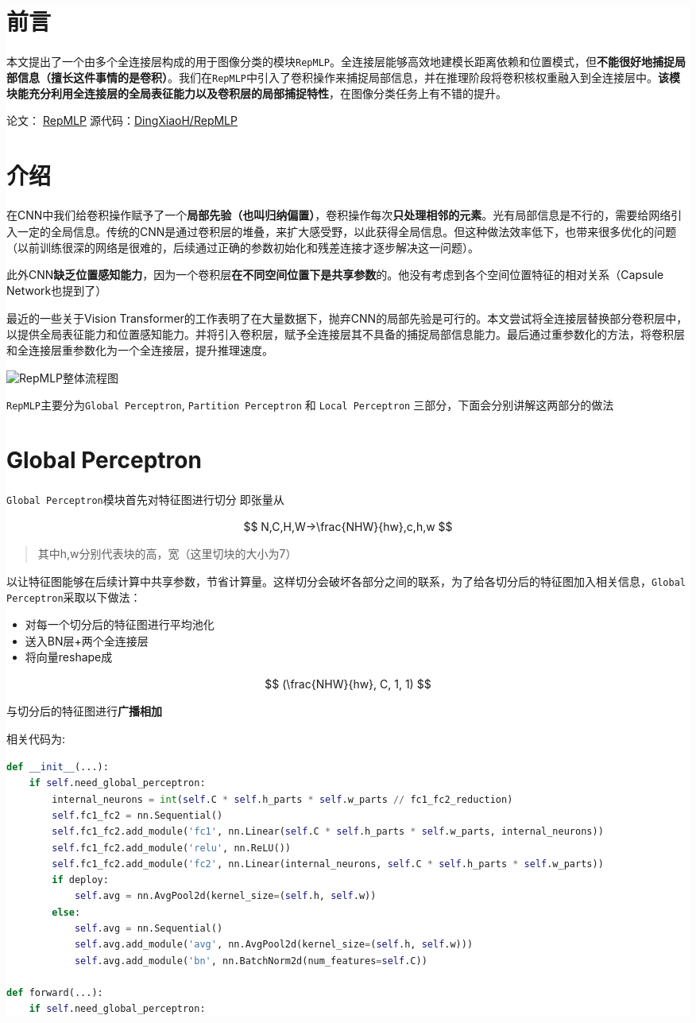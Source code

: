 # 前言

本文提出了一个由多个全连接层构成的用于图像分类的模块`RepMLP`。全连接层能够高效地建模长距离依赖和位置模式，但**不能很好地捕捉局部信息（擅长这件事情的是卷积）**。我们在`RepMLP`中引入了卷积操作来捕捉局部信息，并在推理阶段将卷积核权重融入到全连接层中。**该模块能充分利用全连接层的全局表征能力以及卷积层的局部捕捉特性**，在图像分类任务上有不错的提升。

论文： [RepMLP](https://arxiv.org/abs/2105.01883)
源代码：[DingXiaoH/RepMLP](https://github.com/DingXiaoH/RepMLP)

# 介绍

在CNN中我们给卷积操作赋予了一个**局部先验（也叫归纳偏置）**，卷积操作每次**只处理相邻的元素**。光有局部信息是不行的，需要给网络引入一定的全局信息。传统的CNN是通过卷积层的堆叠，来扩大感受野，以此获得全局信息。但这种做法效率低下，也带来很多优化的问题（以前训练很深的网络是很难的，后续通过正确的参数初始化和残差连接才逐步解决这一问题）。

此外CNN**缺乏位置感知能力**，因为一个卷积层**在不同空间位置下是共享参数**的。他没有考虑到各个空间位置特征的相对关系（Capsule Network也提到了）

最近的一些关于Vision Transformer的工作表明了在大量数据下，抛弃CNN的局部先验是可行的。本文尝试将全连接层替换部分卷积层中，以提供全局表征能力和位置感知能力。并将引入卷积层，赋予全连接层其不具备的捕捉局部信息能力。最后通过重参数化的方法，将卷积层和全连接层重参数化为一个全连接层，提升推理速度。

![RepMLP整体流程图](https://img-blog.csdnimg.cn/20210520103809336.png?x-oss-process=image/watermark,type_ZmFuZ3poZW5naGVpdGk,shadow_10,text_aHR0cHM6Ly9ibG9nLmNzZG4ubmV0L3dlaXhpbl80NDEwNjkyOA==,size_16,color_FFFFFF,t_70)

`RepMLP`主要分为`Global Perceptron`, `Partition Perceptron` 和 `Local Perceptron` 三部分，下面会分别讲解这两部分的做法

# Global Perceptron 

`Global Perceptron`模块首先对特征图进行切分
即张量从

$$
N,C,H,W->\frac{NHW}{hw},c,h,w
$$

> 其中h,w分别代表块的高，宽（这里切块的大小为7）

以让特征图能够在后续计算中共享参数，节省计算量。这样切分会破坏各部分之间的联系，为了给各切分后的特征图加入相关信息，`Global Perceptron`采取以下做法： 

- 对每一个切分后的特征图进行平均池化
- 送入BN层+两个全连接层
- 将向量reshape成

$$
(\frac{NHW}{hw}, C, 1, 1)
$$

与切分后的特征图进行**广播相加**

相关代码为: 

```python 
def __init__(...): 
    if self.need_global_perceptron:
        internal_neurons = int(self.C * self.h_parts * self.w_parts // fc1_fc2_reduction)
        self.fc1_fc2 = nn.Sequential()
        self.fc1_fc2.add_module('fc1', nn.Linear(self.C * self.h_parts * self.w_parts, internal_neurons))
        self.fc1_fc2.add_module('relu', nn.ReLU())
        self.fc1_fc2.add_module('fc2', nn.Linear(internal_neurons, self.C * self.h_parts * self.w_parts))
        if deploy:
            self.avg = nn.AvgPool2d(kernel_size=(self.h, self.w))
        else:
            self.avg = nn.Sequential()
            self.avg.add_module('avg', nn.AvgPool2d(kernel_size=(self.h, self.w)))
            self.avg.add_module('bn', nn.BatchNorm2d(num_features=self.C))

def forward(...): 
    if self.need_global_perceptron:
```